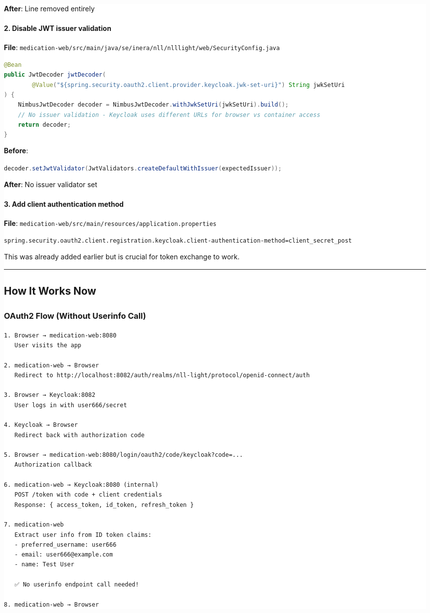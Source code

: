 **After**: Line removed entirely

#### 2. Disable JWT issuer validation
**File**: `medication-web/src/main/java/se/inera/nll/nlllight/web/SecurityConfig.java`

```java
@Bean
public JwtDecoder jwtDecoder(
        @Value("${spring.security.oauth2.client.provider.keycloak.jwk-set-uri}") String jwkSetUri
) {
    NimbusJwtDecoder decoder = NimbusJwtDecoder.withJwkSetUri(jwkSetUri).build();
    // No issuer validation - Keycloak uses different URLs for browser vs container access
    return decoder;
}
```

**Before**:
```java
decoder.setJwtValidator(JwtValidators.createDefaultWithIssuer(expectedIssuer));
```

**After**: No issuer validator set

#### 3. Add client authentication method
**File**: `medication-web/src/main/resources/application.properties`

```properties
spring.security.oauth2.client.registration.keycloak.client-authentication-method=client_secret_post
```

This was already added earlier but is crucial for token exchange to work.

---

## How It Works Now

### OAuth2 Flow (Without Userinfo Call)

```
1. Browser → medication-web:8080
   User visits the app

2. medication-web → Browser
   Redirect to http://localhost:8082/auth/realms/nll-light/protocol/openid-connect/auth

3. Browser → Keycloak:8082
   User logs in with user666/secret

4. Keycloak → Browser
   Redirect back with authorization code

5. Browser → medication-web:8080/login/oauth2/code/keycloak?code=...
   Authorization callback

6. medication-web → Keycloak:8080 (internal)
   POST /token with code + client credentials
   Response: { access_token, id_token, refresh_token }

7. medication-web
   Extract user info from ID token claims:
   - preferred_username: user666
   - email: user666@example.com
   - name: Test User
   
   ✅ No userinfo endpoint call needed!

8. medication-web → Browser
```